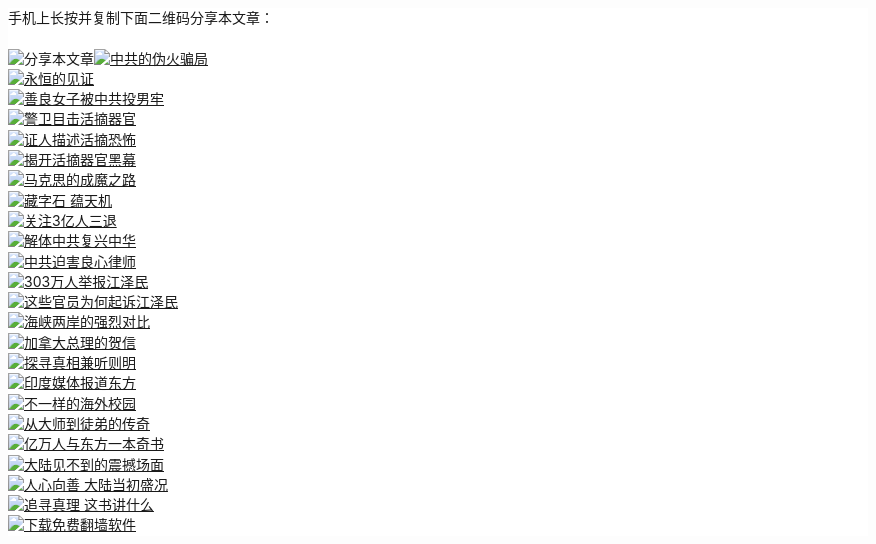 ####
手机上长按并复制下面二维码分享本文章：<br><br><img src="http://www.hehaibao.com/qr/index.php?m=1&e=L&p=10&t=&d=https://github.com/asdfghy6/djy/blob/master/gb/17/5/25/n9188247.md%231" title="分享本文章"></td><td VALIGN=TOP><a href="https://github.com/asdfghy6/djy/blob/master/gb/16/1/21/n4622075.md?dfh#1" target="_blank"><img src="https://raw.githubusercontent.com/asdfghy6/djy/master/gb/300/wei-f1.jpg" title="中共的伪火骗局"  alt="中共的伪火骗局"></a><br><a href="https://github.com/asdfghy6/yh/blob/master/README.md?dfh#1" target="_blank"><img src="https://raw.githubusercontent.com/asdfghy6/djy/master/gb/300/yong-h.jpg" title="永恒的见证"  alt="永恒的见证"></a><br><a href="https://github.com/asdfghy6/djy/blob/master/gb/13/9/29/n3974789.md?dfh#1" target="_blank"><img src="https://raw.githubusercontent.com/asdfghy6/djy/master/gb/300/shang-lnz.jpg" title="善良女子被中共投男牢"  alt="善良女子被中共投男牢"></a><br><a href="https://github.com/asdfghy6/djy/blob/master/gb/16/3/16/n4663449.md?dfh#1" target="_blank"><img src="https://raw.githubusercontent.com/asdfghy6/djy/master/gb/300/huo-z3.jpg" title="警卫目击活摘器官"  alt="警卫目击活摘器官"></a><br><a href="https://github.com/asdfghy6/djy/blob/master/gb/16/8/7/n8177641.md?dfh#1" target="_blank"><img src="https://raw.githubusercontent.com/asdfghy6/djy/master/gb/300/huo-z4.jpg" title="证人描述活摘恐怖"  alt="证人描述活摘恐怖"></a><br><a href="https://github.com/asdfghy6/djy/blob/master/gb/10/4/19/n2881569.md?dfh#1" target="_blank"><img src="https://raw.githubusercontent.com/asdfghy6/djy/master/gb/300/huo-z1.jpg" title="揭开活摘器官黑幕"  alt="揭开活摘器官黑幕"></a><br><a href="https://github.com/asdfghy6/djy/blob/master/gb/10/11/7/n3077476.md?dfh#1" target="_blank"><img src="https://raw.githubusercontent.com/asdfghy6/djy/master/gb/300/ma-ks.jpg" title="马克思的成魔之路"  alt="马克思的成魔之路"></a><br><a href="https://github.com/asdfghy6/djy/blob/master/gb/14/6/9/n4173977.md?dfh#1" target="_blank"><img src="https://raw.githubusercontent.com/asdfghy6/djy/master/gb/300/chang-zs.jpg" title="藏字石 蕴天机"  alt="藏字石 蕴天机"></a><br><a href="https://github.com/asdfghy6/djy/blob/master/gb/18/5/10/n10381511.md?dfh#1" target="_blank"><img src="https://raw.githubusercontent.com/asdfghy6/djy/master/gb/300/st1.jpg" title="关注3亿人三退"  alt="关注3亿人三退"></a><br><a href="https://github.com/asdfghy6/djy/blob/master/gb/18/3/21/n10237682.md?dfh#1" target="_blank"><img src="https://raw.githubusercontent.com/asdfghy6/djy/master/gb/300/jie-t.jpg" title="解体中共复兴中华"  alt="解体中共复兴中华"></a><br><a href="https://github.com/asdfghy6/djy/blob/master/gb/9/2/9/n2422991.md?dfh#1" target="_blank"><img src="https://raw.githubusercontent.com/asdfghy6/djy/master/gb/300/gao-zs.jpg" title="中共迫害良心律师"  alt="中共迫害良心律师"></a><br><a href="https://github.com/asdfghy6/djy/blob/master/gb/18/12/9/n10900044.md?dfh#1" target="_blank"><img src="https://raw.githubusercontent.com/asdfghy6/djy/master/gb/300/sj1.jpg" title="303万人举报江泽民"  alt="303万人举报江泽民"></a><br><a href="https://github.com/asdfghy6/djy/blob/master/gb/18/8/28/n10672014.md?dfh#1" target="_blank"><img src="https://raw.githubusercontent.com/asdfghy6/djy/master/gb/300/sj2.jpg" title="这些官员为何起诉江泽民"  alt="这些官员为何起诉江泽民"></a><br><a href="https://github.com/asdfghy6/djy/blob/master/gb/8/12/18/n2367165.md?dfh#1" target="_blank"><img src="https://raw.githubusercontent.com/asdfghy6/djy/master/gb/300/liangan.jpg" title="海峡两岸的强烈对比"  alt="海峡两岸的强烈对比"></a><br><a href="https://github.com/asdfghy6/djy/blob/master/gb/15/5/5/n4427238.md?dfh#1" target="_blank"><img src="https://raw.githubusercontent.com/asdfghy6/djy/master/gb/300/jia-ndzl.jpg" title="加拿大总理的贺信"  alt="加拿大总理的贺信"></a><br><a href="https://github.com/asdfghy6/djy/blob/master/gb/11/6/17/n3289382.md?dfh#1" target="_blank">
<img src="https://raw.githubusercontent.com/asdfghy6/djy/master/gb/300/xiao-wd.jpg" title="探寻真相兼听则明"  alt="探寻真相兼听则明"></a><br><a href="https://github.com/asdfghy6/djy/blob/master/gb/18/10/27/n10812623.md?dfh#1" target="_blank"><img src="https://raw.githubusercontent.com/asdfghy6/djy/master/gb/300/yindu.jpg" title="印度媒体报道东方"  alt="印度媒体报道东方"></a><br><a href="https://github.com/asdfghy6/djy/blob/master/gb/18/6/9/n10469652.md?dfh#1" target="_blank"><img src="https://raw.githubusercontent.com/asdfghy6/djy/master/gb/300/xie-j.jpg" title="不一样的海外校园"  alt="不一样的海外校园"></a><br><a href="https://github.com/asdfghy6/djy/blob/master/gb/7/4/5/n1669415.md?dfh#1" target="_blank"><img src="https://raw.githubusercontent.com/asdfghy6/djy/master/gb/300/li-up.jpg" title="从大师到徒弟的传奇"  alt="从大师到徒弟的传奇"></a><br><a href="https://github.com/asdfghy6/djy/blob/master/gb/17/5/26/n9191512.md?dfh#1" target="_blank"><img src="https://raw.githubusercontent.com/asdfghy6/djy/master/gb/300/zfl2.jpg" title="亿万人与东方一本奇书"  alt="亿万人与东方一本奇书"></a><br><a href="https://github.com/asdfghy6/djy/blob/master/gb/13/11/27/n4020290.md?dfh#1" target="_blank"><img src="https://raw.githubusercontent.com/asdfghy6/djy/master/gb/300/zhen-h.jpg" title="大陆见不到的震撼场面"  alt="大陆见不到的震撼场面"></a><br><a href="https://github.com/asdfghy6/djy/blob/master/gb/15/7/17/n4482910.md?dfh#1" target="_blank"><img src="https://raw.githubusercontent.com/asdfghy6/djy/master/gb/300/dalu-sk.jpg" title="人心向善 大陆当初盛况"  alt="人心向善 大陆当初盛况"></a><br><a href="https://github.com/asdfghy6/djy/blob/master/gb/9/10/15/n2689419.md?dfh#1" target="_blank"><img src="https://raw.githubusercontent.com/asdfghy6/djy/master/gb/300/zfl1.jpg" title="追寻真理 这书讲什么"  alt="追寻真理 这书讲什么"></a><br><a href="https://github.com/asdfghy6/fq/blob/master/README.md?dfh#1" target="_blank"><img src="https://raw.githubusercontent.com/asdfghy6/djy/master/gb/300/fq1.jpg" title="下载免费翻墙软件"  alt="下载免费翻墙软件"></a><br></td></tr></table>
